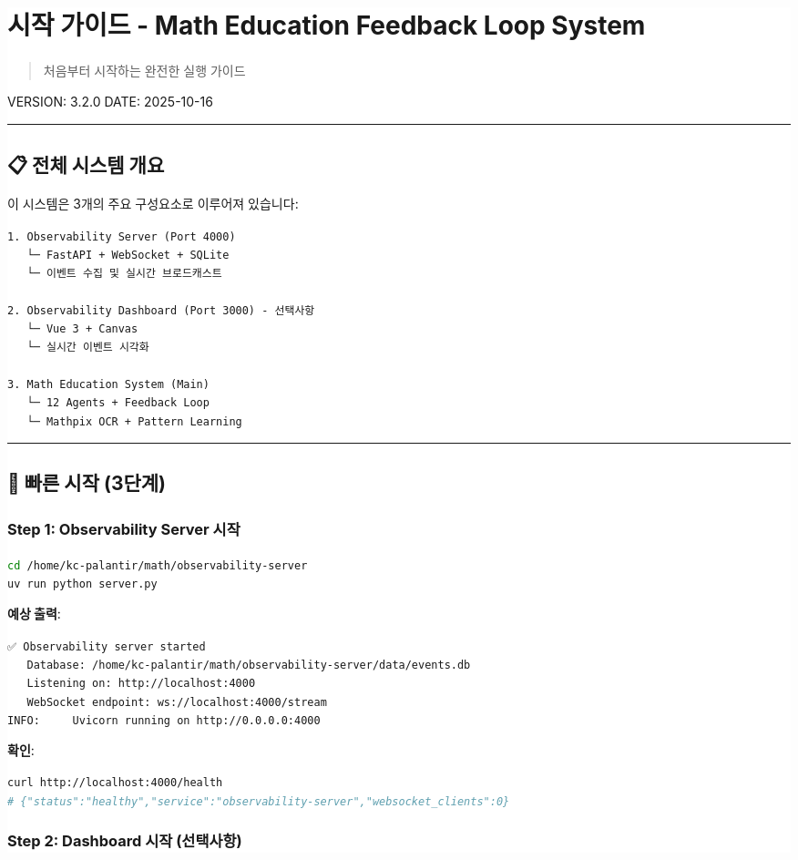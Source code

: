 # 시작 가이드 - Math Education Feedback Loop System

> 처음부터 시작하는 완전한 실행 가이드

VERSION: 3.2.0
DATE: 2025-10-16

---

## 📋 전체 시스템 개요

이 시스템은 3개의 주요 구성요소로 이루어져 있습니다:

```
1. Observability Server (Port 4000)
   └─ FastAPI + WebSocket + SQLite
   └─ 이벤트 수집 및 실시간 브로드캐스트

2. Observability Dashboard (Port 3000) - 선택사항
   └─ Vue 3 + Canvas
   └─ 실시간 이벤트 시각화

3. Math Education System (Main)
   └─ 12 Agents + Feedback Loop
   └─ Mathpix OCR + Pattern Learning
```

---

## 🚀 빠른 시작 (3단계)

### Step 1: Observability Server 시작

```bash
cd /home/kc-palantir/math/observability-server
uv run python server.py
```

**예상 출력**:
```
✅ Observability server started
   Database: /home/kc-palantir/math/observability-server/data/events.db
   Listening on: http://localhost:4000
   WebSocket endpoint: ws://localhost:4000/stream
INFO:     Uvicorn running on http://0.0.0.0:4000
```

**확인**:
```bash
curl http://localhost:4000/health
# {"status":"healthy","service":"observability-server","websocket_clients":0}
```

### Step 2: Dashboard 시작 (선택사항)
